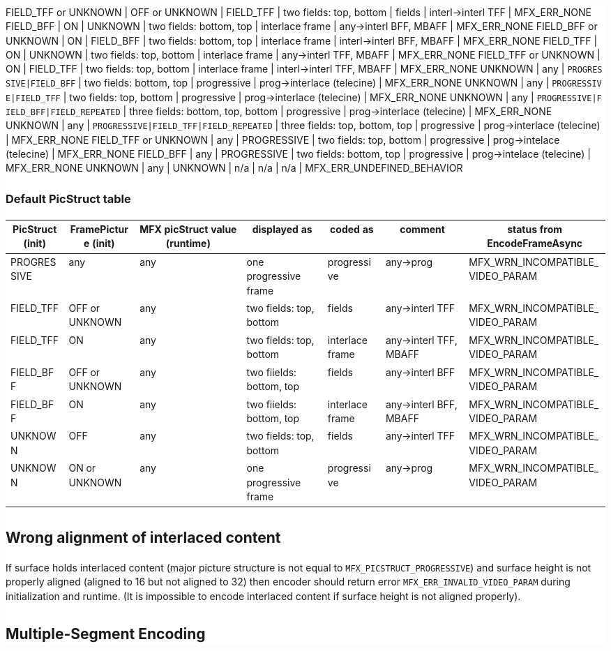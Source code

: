 FIELD_TFF or UNKNOWN | OFF or UNKNOWN | FIELD_TFF | two fields: top, bottom | fields | interl->interl TFF | MFX_ERR_NONE
FIELD_BFF | ON | UNKNOWN | two fields: bottom, top | interlace frame | any->interl BFF, MBAFF | MFX_ERR_NONE
FIELD_BFF or UNKNOWN | ON | FIELD_BFF | two fields: bottom, top | interlace frame | interl->interl BFF, MBAFF | MFX_ERR_NONE
FIELD_TFF | ON | UNKNOWN | two fields: top, bottom | interlace frame | any->interl TFF, MBAFF | MFX_ERR_NONE
FIELD_TFF or UNKNOWN | ON | FIELD_TFF | two fields: top, bottom | interlace frame | interl->interl TFF, MBAFF | MFX_ERR_NONE
UNKNOWN | any | `PROGRESSIVE|FIELD_BFF` | two fields: bottom, top | progressive | prog->interlace (telecine) | MFX_ERR_NONE
UNKNOWN | any | `PROGRESSIVE|FIELD_TFF` | two fields: top, bottom | progressive | prog->interlace (telecine) | MFX_ERR_NONE
UNKNOWN | any | `PROGRESSIVE|FIELD_BFF|FIELD_REPEATED` | three fields: bottom, top, bottom | progressive | prog->interlace (telecine) | MFX_ERR_NONE
UNKNOWN | any | `PROGRESSIVE|FIELD_TFF|FIELD_REPEATED` | three fields: top, bottom, top | progressive | prog->interlace (telecine) | MFX_ERR_NONE
FIELD_TFF or UNKNOWN | any | PROGRESSIVE | two fields: top, bottom | progressive | prog->intelace (telecine) | MFX_ERR_NONE
FIELD_BFF | any | PROGRESSIVE | two fields: bottom, top | progressive | prog->intelace (telecine) | MFX_ERR_NONE
UNKNOWN | any | UNKNOWN | n/a | n/a | n/a | MFX_ERR_UNDEFINED_BEHAVIOR

### Default PicStruct table

| PicStruct (init) | FramePicture (init) | MFX picStruct value (runtime) | displayed as | coded as | comment | status from EncodeFrameAsync |
| --- | --- | --- | --- | --- | --- | --- |
PROGRESSIVE | any | any | one progressive frame | progressive | any->prog | MFX_WRN_INCOMPATIBLE_VIDEO_PARAM
FIELD_TFF | OFF or UNKNOWN | any | two fields: top, bottom | fields | any->interl TFF | MFX_WRN_INCOMPATIBLE_VIDEO_PARAM
FIELD_TFF | ON | any | two fields: top, bottom | interlace frame | any->interl TFF, MBAFF | MFX_WRN_INCOMPATIBLE_VIDEO_PARAM
FIELD_BFF | OFF or UNKNOWN | any | two fiields: bottom, top | fields | any->interl BFF | MFX_WRN_INCOMPATIBLE_VIDEO_PARAM
FIELD_BFF | ON | any | two fiields: bottom, top | interlace frame | any->interl BFF, MBAFF | MFX_WRN_INCOMPATIBLE_VIDEO_PARAM
UNKNOWN | OFF | any | two fields: top, bottom | fields | any->interl TFF | MFX_WRN_INCOMPATIBLE_VIDEO_PARAM
UNKNOWN | ON or UNKNOWN | any | one progressive frame | progressive | any->prog | MFX_WRN_INCOMPATIBLE_VIDEO_PARAM

## Wrong alignment of interlaced content

If surface holds interlaced content (major picture structure is not equal to `MFX_PICSTRUCT_PROGRESSIVE`) and surface height is not properly aligned (aligned to 16 but not aligned to 32) then encoder should return error `MFX_ERR_INVALID_VIDEO_PARAM` during initialization and runtime. (It is impossible to encode interlaced content if surface height is not aligned properly).

## Multiple-Segment Encoding
